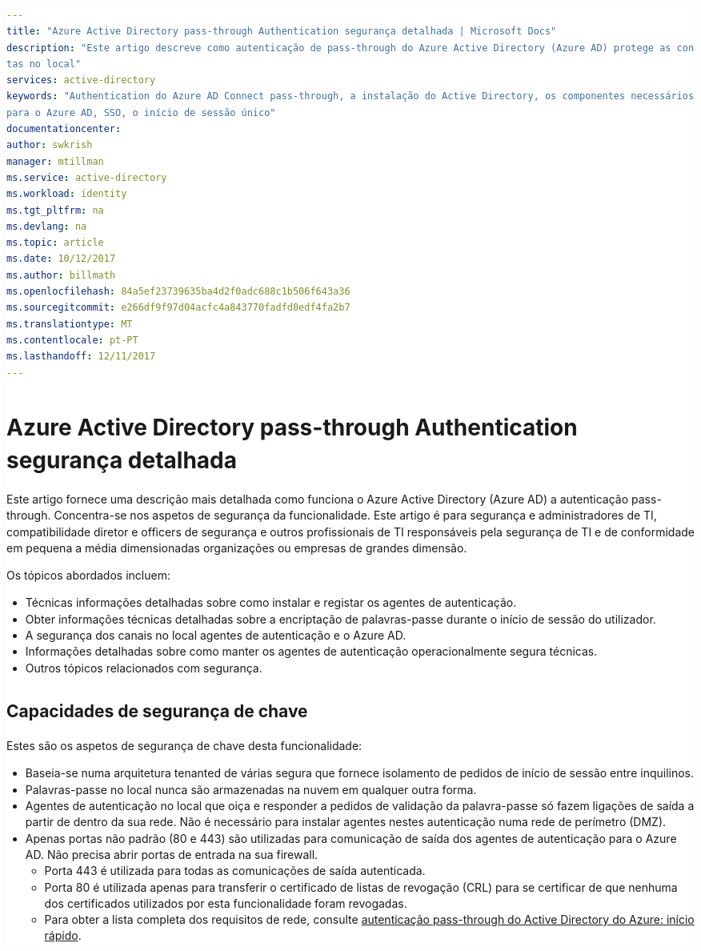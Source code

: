 ```yaml
---
title: "Azure Active Directory pass-through Authentication segurança detalhada | Microsoft Docs"
description: "Este artigo descreve como autenticação de pass-through do Azure Active Directory (Azure AD) protege as contas no local"
services: active-directory
keywords: "Authentication do Azure AD Connect pass-through, a instalação do Active Directory, os componentes necessários para o Azure AD, SSO, o início de sessão único"
documentationcenter: 
author: swkrish
manager: mtillman
ms.service: active-directory
ms.workload: identity
ms.tgt_pltfrm: na
ms.devlang: na
ms.topic: article
ms.date: 10/12/2017
ms.author: billmath
ms.openlocfilehash: 84a5ef23739635ba4d2f0adc688c1b506f643a36
ms.sourcegitcommit: e266df9f97d04acfc4a843770fadfd8edf4fa2b7
ms.translationtype: MT
ms.contentlocale: pt-PT
ms.lasthandoff: 12/11/2017
---
```

# <a name="azure-active-directory-pass-through-authentication-security-deep-dive"></a>Azure Active Directory pass-through Authentication segurança detalhada

Este artigo fornece uma descrição mais detalhada como funciona o Azure Active Directory (Azure AD) a autenticação pass-through. Concentra-se nos aspetos de segurança da funcionalidade. Este artigo é para segurança e administradores de TI, compatibilidade diretor e officers de segurança e outros profissionais de TI responsáveis pela segurança de TI e de conformidade em pequena a média dimensionadas organizações ou empresas de grandes dimensão.

Os tópicos abordados incluem:
- Técnicas informações detalhadas sobre como instalar e registar os agentes de autenticação.
- Obter informações técnicas detalhadas sobre a encriptação de palavras-passe durante o início de sessão do utilizador.
- A segurança dos canais no local agentes de autenticação e o Azure AD.
- Informações detalhadas sobre como manter os agentes de autenticação operacionalmente segura técnicas.
- Outros tópicos relacionados com segurança.

## <a name="key-security-capabilities"></a>Capacidades de segurança de chave

Estes são os aspetos de segurança de chave desta funcionalidade:
- Baseia-se numa arquitetura tenanted de várias segura que fornece isolamento de pedidos de início de sessão entre inquilinos.
- Palavras-passe no local nunca são armazenadas na nuvem em qualquer outra forma.
- Agentes de autenticação no local que oiça e responder a pedidos de validação da palavra-passe só fazem ligações de saída a partir de dentro da sua rede. Não é necessário para instalar agentes nestes autenticação numa rede de perímetro (DMZ).
- Apenas portas não padrão (80 e 443) são utilizadas para comunicação de saída dos agentes de autenticação para o Azure AD. Não precisa abrir portas de entrada na sua firewall. 
  - Porta 443 é utilizada para todas as comunicações de saída autenticada.
  - Porta 80 é utilizada apenas para transferir o certificado de listas de revogação (CRL) para se certificar de que nenhuma dos certificados utilizados por esta funcionalidade foram revogadas.
  - Para obter a lista completa dos requisitos de rede, consulte [autenticação pass-through do Active Directory do Azure: início rápido](active-directory-aadconnect-pass-through-authentication-quick-start.md#step-1-check-the-prerequisites).